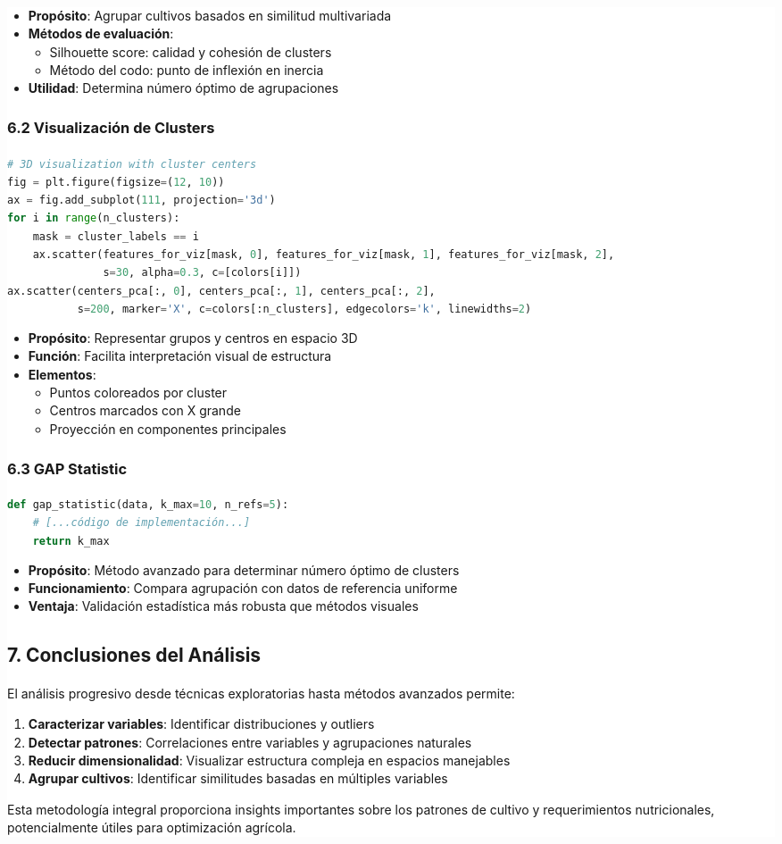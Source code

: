 - **Propósito**: Agrupar cultivos basados en similitud multivariada
- **Métodos de evaluación**:
  - Silhouette score: calidad y cohesión de clusters
  - Método del codo: punto de inflexión en inercia
- **Utilidad**: Determina número óptimo de agrupaciones

### 6.2 Visualización de Clusters

```python
# 3D visualization with cluster centers
fig = plt.figure(figsize=(12, 10))
ax = fig.add_subplot(111, projection='3d')
for i in range(n_clusters):
    mask = cluster_labels == i
    ax.scatter(features_for_viz[mask, 0], features_for_viz[mask, 1], features_for_viz[mask, 2],
               s=30, alpha=0.3, c=[colors[i]])
ax.scatter(centers_pca[:, 0], centers_pca[:, 1], centers_pca[:, 2],
           s=200, marker='X', c=colors[:n_clusters], edgecolors='k', linewidths=2)
```

- **Propósito**: Representar grupos y centros en espacio 3D
- **Función**: Facilita interpretación visual de estructura
- **Elementos**:
  - Puntos coloreados por cluster
  - Centros marcados con X grande
  - Proyección en componentes principales

### 6.3 GAP Statistic

```python
def gap_statistic(data, k_max=10, n_refs=5):
    # [...código de implementación...]
    return k_max
```

- **Propósito**: Método avanzado para determinar número óptimo de clusters
- **Funcionamiento**: Compara agrupación con datos de referencia uniforme
- **Ventaja**: Validación estadística más robusta que métodos visuales

## 7. Conclusiones del Análisis

El análisis progresivo desde técnicas exploratorias hasta métodos avanzados permite:

1. **Caracterizar variables**: Identificar distribuciones y outliers
2. **Detectar patrones**: Correlaciones entre variables y agrupaciones naturales
3. **Reducir dimensionalidad**: Visualizar estructura compleja en espacios manejables
4. **Agrupar cultivos**: Identificar similitudes basadas en múltiples variables

Esta metodología integral proporciona insights importantes sobre los patrones de cultivo y requerimientos nutricionales,
potencialmente útiles para optimización agrícola.